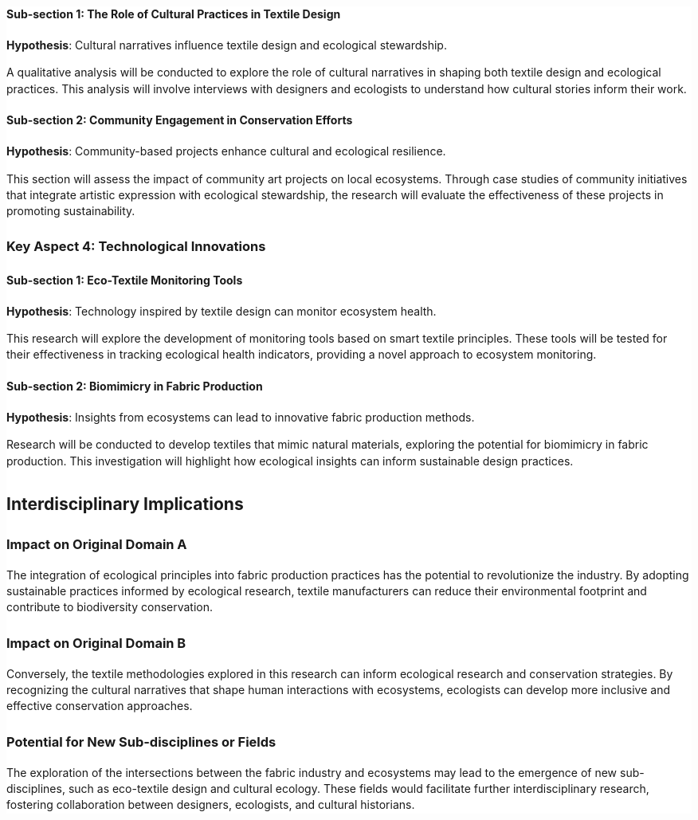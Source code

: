 #### Sub-section 1: The Role of Cultural Practices in Textile Design

**Hypothesis**: Cultural narratives influence textile design and ecological stewardship.

A qualitative analysis will be conducted to explore the role of cultural narratives in shaping both textile design and ecological practices. This analysis will involve interviews with designers and ecologists to understand how cultural stories inform their work.

#### Sub-section 2: Community Engagement in Conservation Efforts

**Hypothesis**: Community-based projects enhance cultural and ecological resilience.

This section will assess the impact of community art projects on local ecosystems. Through case studies of community initiatives that integrate artistic expression with ecological stewardship, the research will evaluate the effectiveness of these projects in promoting sustainability.

### Key Aspect 4: Technological Innovations

#### Sub-section 1: Eco-Textile Monitoring Tools

**Hypothesis**: Technology inspired by textile design can monitor ecosystem health.

This research will explore the development of monitoring tools based on smart textile principles. These tools will be tested for their effectiveness in tracking ecological health indicators, providing a novel approach to ecosystem monitoring.

#### Sub-section 2: Biomimicry in Fabric Production

**Hypothesis**: Insights from ecosystems can lead to innovative fabric production methods.

Research will be conducted to develop textiles that mimic natural materials, exploring the potential for biomimicry in fabric production. This investigation will highlight how ecological insights can inform sustainable design practices.

## Interdisciplinary Implications

### Impact on Original Domain A

The integration of ecological principles into fabric production practices has the potential to revolutionize the industry. By adopting sustainable practices informed by ecological research, textile manufacturers can reduce their environmental footprint and contribute to biodiversity conservation.

### Impact on Original Domain B

Conversely, the textile methodologies explored in this research can inform ecological research and conservation strategies. By recognizing the cultural narratives that shape human interactions with ecosystems, ecologists can develop more inclusive and effective conservation approaches.

### Potential for New Sub-disciplines or Fields

The exploration of the intersections between the fabric industry and ecosystems may lead to the emergence of new sub-disciplines, such as eco-textile design and cultural ecology. These fields would facilitate further interdisciplinary research, fostering collaboration between designers, ecologists, and cultural historians.

